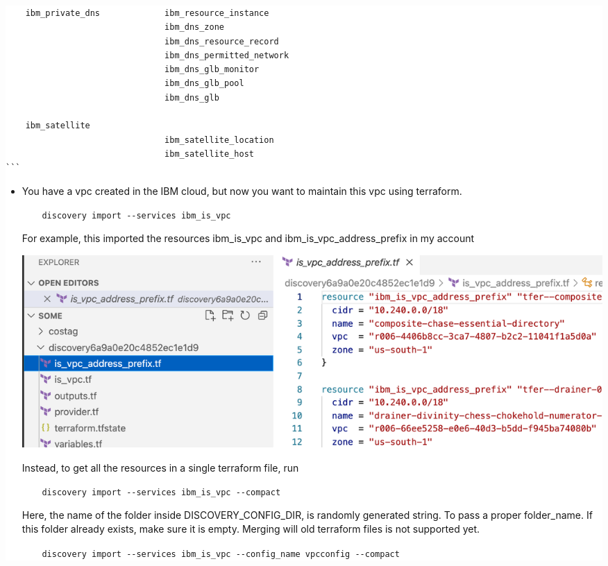         ibm_private_dns             ibm_resource_instance
                                    ibm_dns_zone
                                    ibm_dns_resource_record
                                    ibm_dns_permitted_network
                                    ibm_dns_glb_monitor
                                    ibm_dns_glb_pool
                                    ibm_dns_glb

        ibm_satellite
                                    ibm_satellite_location
                                    ibm_satellite_host                           
    ```

- You have a vpc created in the IBM cloud, but now you want to maintain this vpc using terraform. 
    ```
        discovery import --services ibm_is_vpc
    ```

    For example, this imported the resources ibm_is_vpc and ibm_is_vpc_address_prefix in my account 

    ![image](images/vpc.png)

    Instead, to get all the resources in a single terraform file, run
    ```
        discovery import --services ibm_is_vpc --compact
    ```

    Here, the name of the folder inside DISCOVERY_CONFIG_DIR, is randomly generated string. To pass a proper folder_name. If this folder already exists, make sure it is empty. Merging will old terraform files is not supported yet.
    ```
        discovery import --services ibm_is_vpc --config_name vpcconfig --compact
    ```
